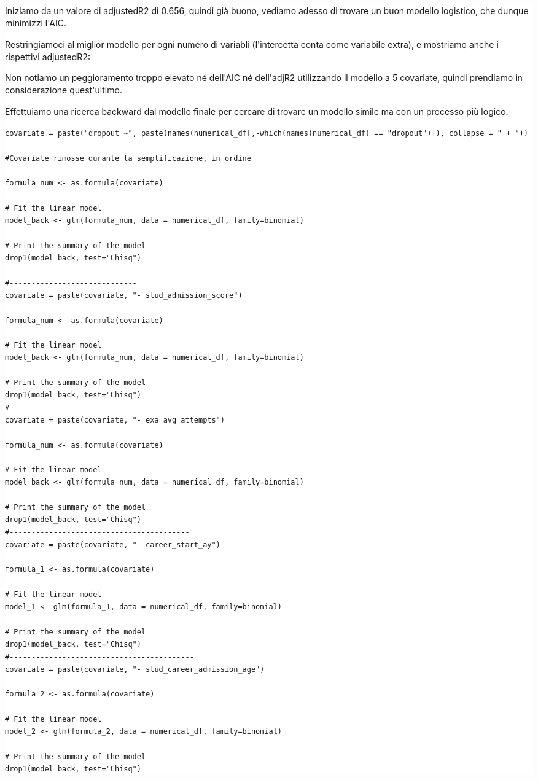Iniziamo da un valore di adjustedR2 di 0.656, quindi già buono, vediamo adesso di trovare un buon modello logistico, che dunque minimizzi l'AIC.

Restringiamoci al miglior modello per ogni numero di variabli (l'intercetta conta come variabile extra), e mostriamo anche i rispettivi adjustedR2:

Non notiamo un peggioramento troppo elevato né dell'AIC né dell'adjR2 utilizzando il modello a 5 covariate, quindi prendiamo in considerazione quest'ultimo.

Effettuiamo una ricerca backward dal modello finale per cercare di trovare un modello simile ma con un processo più logico.

```{r}
covariate = paste("dropout ~", paste(names(numerical_df[,-which(names(numerical_df) == "dropout")]), collapse = " + "))

#Covariate rimosse durante la semplificazione, in ordine

formula_num <- as.formula(covariate)

# Fit the linear model
model_back <- glm(formula_num, data = numerical_df, family=binomial)

# Print the summary of the model
drop1(model_back, test="Chisq")

#-----------------------------
covariate = paste(covariate, "- stud_admission_score")

formula_num <- as.formula(covariate)

# Fit the linear model
model_back <- glm(formula_num, data = numerical_df, family=binomial)

# Print the summary of the model
drop1(model_back, test="Chisq")
#-------------------------------
covariate = paste(covariate, "- exa_avg_attempts")

formula_num <- as.formula(covariate)

# Fit the linear model
model_back <- glm(formula_num, data = numerical_df, family=binomial)

# Print the summary of the model
drop1(model_back, test="Chisq")
#-----------------------------------------
covariate = paste(covariate, "- career_start_ay")

formula_1 <- as.formula(covariate)

# Fit the linear model
model_1 <- glm(formula_1, data = numerical_df, family=binomial)

# Print the summary of the model
drop1(model_back, test="Chisq")
#------------------------------------------
covariate = paste(covariate, "- stud_career_admission_age")

formula_2 <- as.formula(covariate)

# Fit the linear model
model_2 <- glm(formula_2, data = numerical_df, family=binomial)

# Print the summary of the model
drop1(model_back, test="Chisq")
```